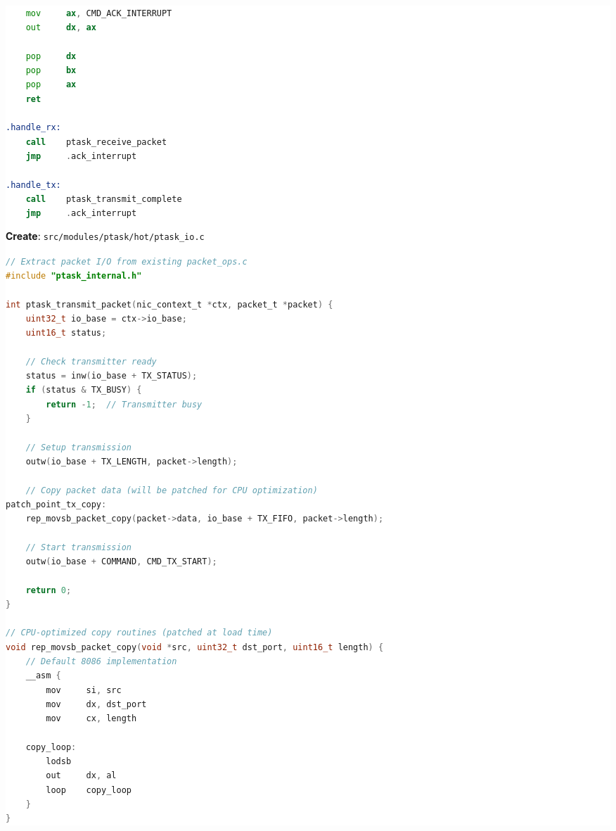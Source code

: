```asm
    mov     ax, CMD_ACK_INTERRUPT
    out     dx, ax
    
    pop     dx
    pop     bx
    pop     ax
    ret

.handle_rx:
    call    ptask_receive_packet
    jmp     .ack_interrupt
    
.handle_tx:
    call    ptask_transmit_complete
    jmp     .ack_interrupt
```

**Create**: `src/modules/ptask/hot/ptask_io.c`
```c
// Extract packet I/O from existing packet_ops.c
#include "ptask_internal.h"

int ptask_transmit_packet(nic_context_t *ctx, packet_t *packet) {
    uint32_t io_base = ctx->io_base;
    uint16_t status;
    
    // Check transmitter ready
    status = inw(io_base + TX_STATUS);
    if (status & TX_BUSY) {
        return -1;  // Transmitter busy
    }
    
    // Setup transmission
    outw(io_base + TX_LENGTH, packet->length);
    
    // Copy packet data (will be patched for CPU optimization)
patch_point_tx_copy:
    rep_movsb_packet_copy(packet->data, io_base + TX_FIFO, packet->length);
    
    // Start transmission
    outw(io_base + COMMAND, CMD_TX_START);
    
    return 0;
}

// CPU-optimized copy routines (patched at load time)
void rep_movsb_packet_copy(void *src, uint32_t dst_port, uint16_t length) {
    // Default 8086 implementation
    __asm {
        mov     si, src
        mov     dx, dst_port  
        mov     cx, length
        
    copy_loop:
        lodsb
        out     dx, al
        loop    copy_loop
    }
}
```
